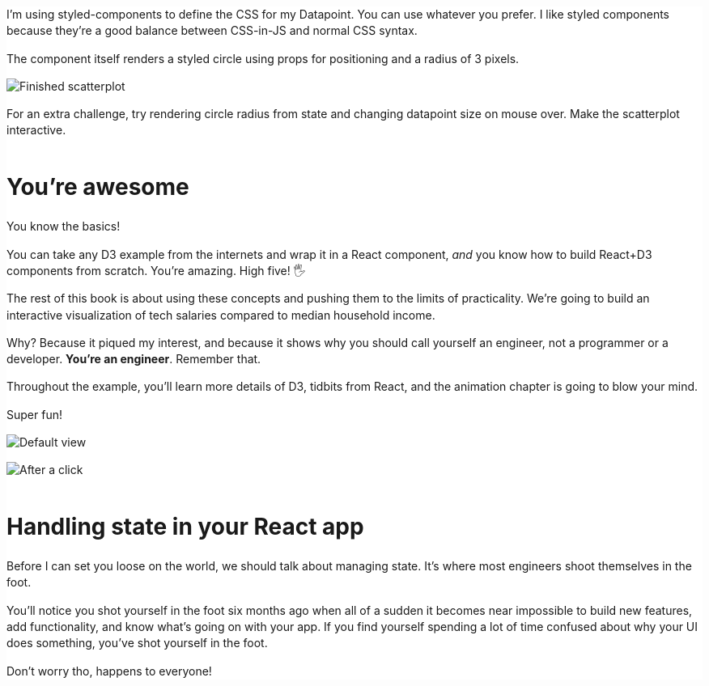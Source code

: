 I’m using styled-components to define the CSS for my Datapoint. You can
use whatever you prefer. I like styled components because they’re a good
balance between CSS-in-JS and normal CSS syntax.

The component itself renders a styled circle using props for positioning
and a radius of 3 pixels.

![Finished scatterplot](scatterplot-finished.png)

For an extra challenge, try rendering circle radius from state and
changing datapoint size on mouse over. Make the scatterplot interactive.

# You’re awesome

You know the basics\!

You can take any D3 example from the internets and wrap it in a React
component, *and* you know how to build React+D3 components from scratch.
You’re amazing. High five\! 🖐

The rest of this book is about using these concepts and pushing them to
the limits of practicality. We’re going to build an interactive
visualization of tech salaries compared to median household income.

Why? Because it piqued my interest, and because it shows why you should
call yourself an engineer, not a programmer or a developer. **You’re an
engineer**. Remember that.

Throughout the example, you’ll learn more details of D3, tidbits from
React, and the animation chapter is going to blow your mind.

Super fun\!

![Default
view](https://raw.githubusercontent.com/Swizec/react-d3js-es6-ebook/2018-version/manuscript/resources/images/es6v2/full-dataviz.png)

![After a
click](https://raw.githubusercontent.com/Swizec/react-d3js-es6-ebook/2018-version/manuscript/resources/images/es6v2/interaction-dataviz.png)

# Handling state in your React app

Before I can set you loose on the world, we should talk about managing
state. It’s where most engineers shoot themselves in the foot.

You’ll notice you shot yourself in the foot six months ago when all of a
sudden it becomes near impossible to build new features, add
functionality, and know what’s going on with your app. If you find
yourself spending a lot of time confused about why your UI does
something, you’ve shot yourself in the foot.

Don’t worry tho, happens to everyone\!
